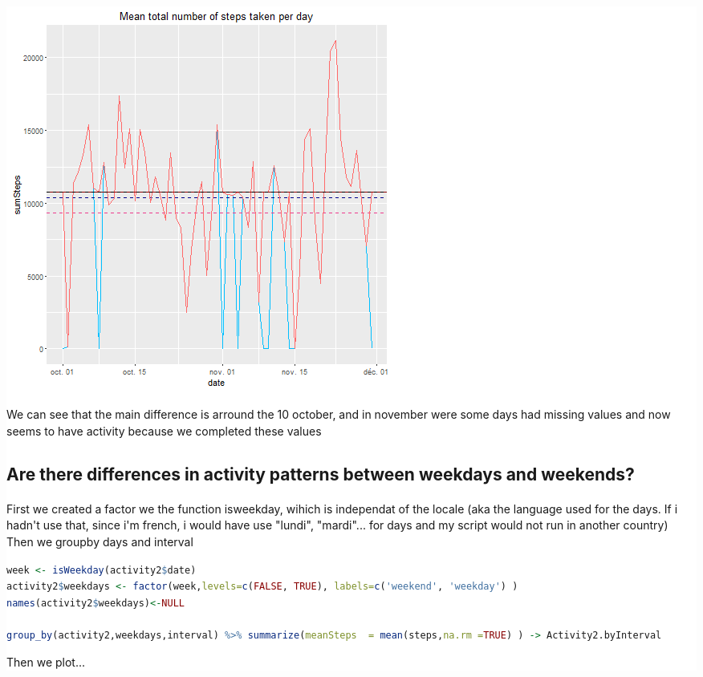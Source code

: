 ![Comparing with the first time serie plot](Figures/plotg7.png)

We can see that the main difference is arround the 10 october, and in november were some days had missing values and now seems to have activity because we completed these values

## Are there differences in activity patterns between weekdays and weekends?

First we created a factor we the function isweekday, wihich is independat of the locale (aka the language used for the days. If i hadn't use that, since i'm french, i would have use "lundi", "mardi"... for days and my script would not run in another country)
Then we groupby days and interval


```r
week <- isWeekday(activity2$date)
activity2$weekdays <- factor(week,levels=c(FALSE, TRUE), labels=c('weekend', 'weekday') )
names(activity2$weekdays)<-NULL

group_by(activity2,weekdays,interval) %>% summarize(meanSteps  = mean(steps,na.rm =TRUE) ) -> Activity2.byInterval
```
Then we plot...

